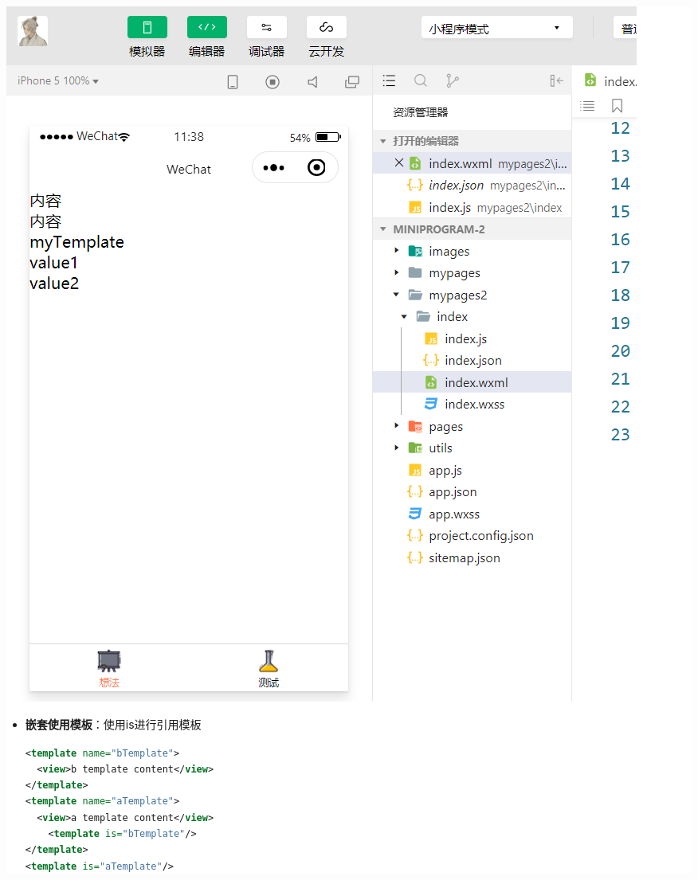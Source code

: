   ![image-20200626113841720](.\小程序开发.assets\image-20200626113841720.png)

- **嵌套使用模板**：使用is进行引用模板

  ```xml
  <template name="bTemplate">
  	<view>b template content</view>
  </template>
  <template name="aTemplate">
  	<view>a template content</view>
      <template is="bTemplate"/>
  </template>
  <template is="aTemplate"/>
  ```
